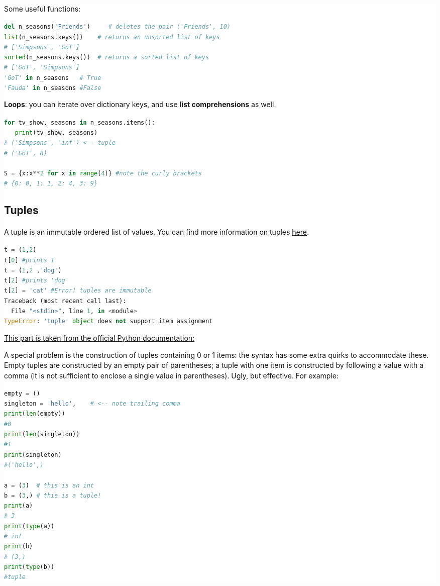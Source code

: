 Some useful functions:
```python
del n_seasons('Friends')     # deletes the pair ('Friends', 10)
list(n_seasons.keys())    # returns an unsorted list of keys 
# ['Simpsons', 'GoT']
sorted(n_seasons.keys())  # returns a sorted list of keys 
# ['GoT', 'Simpsons']
'GoT' in n_seasons   # True
'Fauda' in n_seasons #False
```

**Loops**: you can iterate over dictionary keys, and use **list comprehensions** as well.
```python
for tv_show, seasons in n_seasons.items():
   print(tv_show, seasons)
# ('Simpsons', 'inf') <-- tuple
# ('GoT', 8)

S = {x:x**2 for x in range(4)} #note the curly brackets
# {0: 0, 1: 1, 2: 4, 3: 9}
```
## Tuples
A tuple is an immutable ordered list of values.
You can find more information on tuples [here](https://docs.python.org/3/tutorial/datastructures.html#tuples-and-sequences).

```python
t = (1,2)
t[0] #prints 1
t = (1,2 ,'dog')
t[2] #prints 'dog'
t[2] = 'cat' #Error! tuples are immutable
Traceback (most recent call last):
  File "<stdin>", line 1, in <module>
TypeError: 'tuple' object does not support item assignment

```
[This part is taken from the official Python documentation:](https://docs.python.org/3/tutorial/datastructures.html#tuples-and-sequences)

A special problem is the construction of tuples containing 0 or 1 items: the syntax has some extra quirks to accommodate these. Empty tuples are constructed by an empty pair of parentheses; a tuple with one item is constructed by following a value with a comma (it is not sufficient to enclose a single value in parentheses). Ugly, but effective. For example:
```python 
empty = ()
singleton = 'hello',    # <-- note trailing comma
print(len(empty))
#0
print(len(singleton))
#1
print(singleton)
#('hello',)

a = (3)  # this is an int
b = (3,) # this is a tuple! 
print(a)
# 3
print(type(a))
# int
print(b)
# (3,)
print(type(b))
#tuple
```